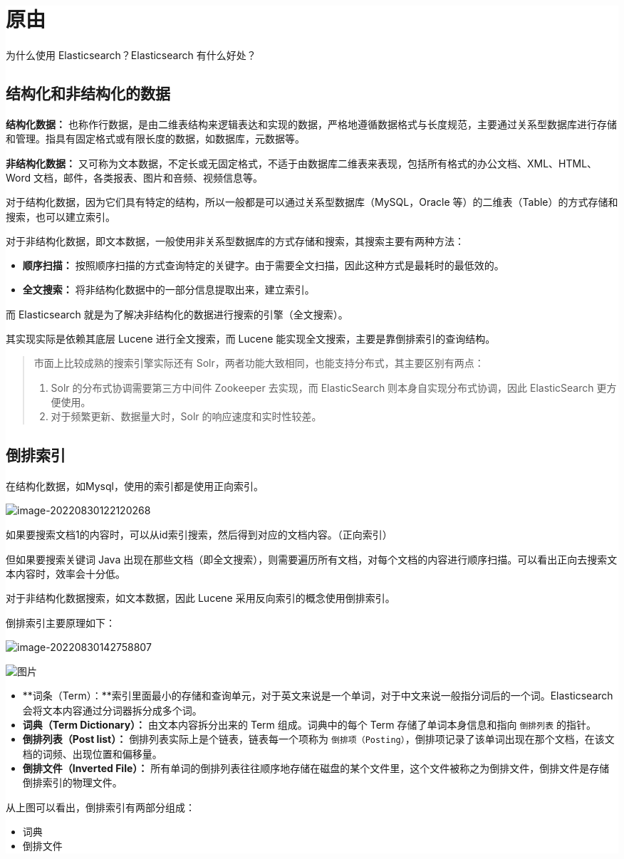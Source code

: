 # 原由

为什么使用 Elasticsearch？Elasticsearch 有什么好处？

## 结构化和非结构化的数据

**结构化数据：** 也称作行数据，是由二维表结构来逻辑表达和实现的数据，严格地遵循数据格式与长度规范，主要通过关系型数据库进行存储和管理。指具有固定格式或有限长度的数据，如数据库，元数据等。

**非结构化数据：** 又可称为文本数据，不定长或无固定格式，不适于由数据库二维表来表现，包括所有格式的办公文档、XML、HTML、Word 文档，邮件，各类报表、图片和咅频、视频信息等。



对于结构化数据，因为它们具有特定的结构，所以一般都是可以通过关系型数据库（MySQL，Oracle 等）的二维表（Table）的方式存储和搜索，也可以建立索引。

对于非结构化数据，即文本数据，一般使用非关系型数据库的方式存储和搜索，其搜索主要有两种方法：

* **顺序扫描：** 按照顺序扫描的方式查询特定的关键字。由于需要全文扫描，因此这种方式是最耗时的最低效的。

* **全文搜索：** 将非结构化数据中的一部分信息提取出来，建立索引。



而 Elasticsearch 就是为了解决非结构化的数据进行搜索的引擎（全文搜索）。

其实现实际是依赖其底层 Lucene 进行全文搜索，而 Lucene 能实现全文搜索，主要是靠倒排索引的查询结构。

> 市面上比较成熟的搜索引擎实际还有 Solr，两者功能大致相同，也能支持分布式，其主要区别有两点：
>
> 1. Solr 的分布式协调需要第三方中间件 Zookeeper 去实现，而  ElasticSearch 则本身自实现分布式协调，因此 ElasticSearch 更方便使用。
> 2. 对于频繁更新、数据量大时，Solr 的响应速度和实时性较差。



## 倒排索引

在结构化数据，如Mysql，使用的索引都是使用正向索引。

![image-20220830122120268](C:\Users\63190\AppData\Roaming\Typora\typora-user-images\image-20220830122120268.png)

如果要搜索文档1的内容时，可以从id索引搜索，然后得到对应的文档内容。（正向索引）

但如果要搜索关键词 Java 出现在那些文档（即全文搜索），则需要遍历所有文档，对每个文档的内容进行顺序扫描。可以看出正向去搜索文本内容时，效率会十分低。

对于非结构化数据搜索，如文本数据，因此 Lucene 采用反向索引的概念使用倒排索引。

倒排索引主要原理如下：

![image-20220830142758807](C:\Users\63190\AppData\Roaming\Typora\typora-user-images\image-20220830142758807.png)

![图片](https://mmbiz.qpic.cn/mmbiz_png/PxMzT0Oibf4hVH3IUycaXbZib5Koq8WmfkoicqcEKGkEaJgoRj9ScrmHQvNN4yp6CXKPvg114OpDian2PSqQibM9MuA/640?wx_fmt=png&wxfrom=5&wx_lazy=1&wx_co=1)

- **词条（Term）：**索引里面最小的存储和查询单元，对于英文来说是一个单词，对于中文来说一般指分词后的一个词。Elasticsearch 会将文本内容通过分词器拆分成多个词。
- **词典（Term Dictionary）：** 由文本内容拆分出来的 Term 组成。词典中的每个 Term 存储了单词本身信息和指向 `倒排列表` 的指针。
- **倒排列表（Post list）：** 倒排列表实际上是个链表，链表每一个项称为 `倒排项（Posting）`，倒排项记录了该单词出现在那个文档，在该文档的词频、出现位置和偏移量。 
- **倒排文件（Inverted File）：** 所有单词的倒排列表往往顺序地存储在磁盘的某个文件里，这个文件被称之为倒排文件，倒排文件是存储倒排索引的物理文件。

从上图可以看出，倒排索引有两部分组成：

- 词典
- 倒排文件
